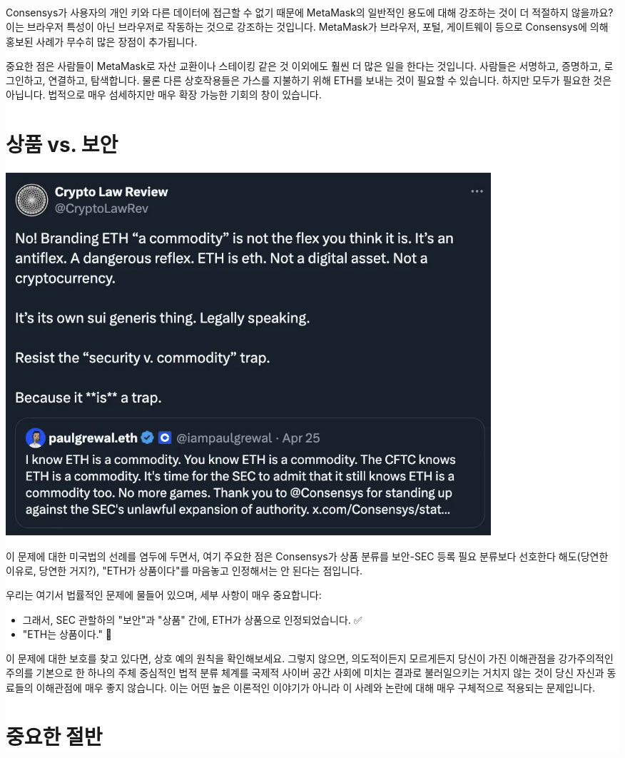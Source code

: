 

Consensys가 사용자의 개인 키와 다른 데이터에 접근할 수 없기 때문에 MetaMask의 일반적인 용도에 대해 강조하는 것이 더 적절하지 않을까요? 이는 브라우저 특성이 아닌 브라우저로 작동하는 것으로 강조하는 것입니다. MetaMask가 브라우저, 포털, 게이트웨이 등으로 Consensys에 의해 홍보된 사례가 무수히 많은 장점이 추가됩니다.

중요한 점은 사람들이 MetaMask로 자산 교환이나 스테이킹 같은 것 이외에도 훨씬 더 많은 일을 한다는 것입니다. 사람들은 서명하고, 증명하고, 로그인하고, 연결하고, 탐색합니다. 물론 다른 상호작용들은 가스를 지불하기 위해 ETH를 보내는 것이 필요할 수 있습니다. 하지만 모두가 필요한 것은 아닙니다. 법적으로 매우 섬세하지만 매우 확장 가능한 기회의 창이 있습니다.

# 상품 vs. 보안

![Consensys vs. SEC](/assets/img/2024-05-05-ConsensysvSECConstructiveCritique_9.png)



이 문제에 대한 미국법의 선례를 염두에 두면서, 여기 주요한 점은 Consensys가 상품 분류를 보안-SEC 등록 필요 분류보다 선호한다 해도(당연한 이유로, 당연한 거지?), "ETH가 상품이다"를 마음놓고 인정해서는 안 된다는 점입니다.

우리는 여기서 법률적인 문제에 물들어 있으며, 세부 사항이 매우 중요합니다:

- 그래서, SEC 관할하의 "보안"과 "상품" 간에, ETH가 상품으로 인정되었습니다. ✅
- "ETH는 상품이다." 🛑

이 문제에 대한 보호를 찾고 있다면, 상호 예의 원칙을 확인해보세요. 그렇지 않으면, 의도적이든지 모르게든지 당신이 가진 이해관점을 강가주의적인 주의를 기본으로 한 하나의 주체 중심적인 법적 분류 체계를 국제적 사이버 공간 사회에 미치는 결과로 불러일으키는 거치지 않는 것이 당신 자신과 동료들의 이해관점에 매우 좋지 않습니다. 이는 어떤 높은 이론적인 이야기가 아니라 이 사례와 논란에 대해 매우 구체적으로 적용되는 문제입니다.



# 중요한 절반
